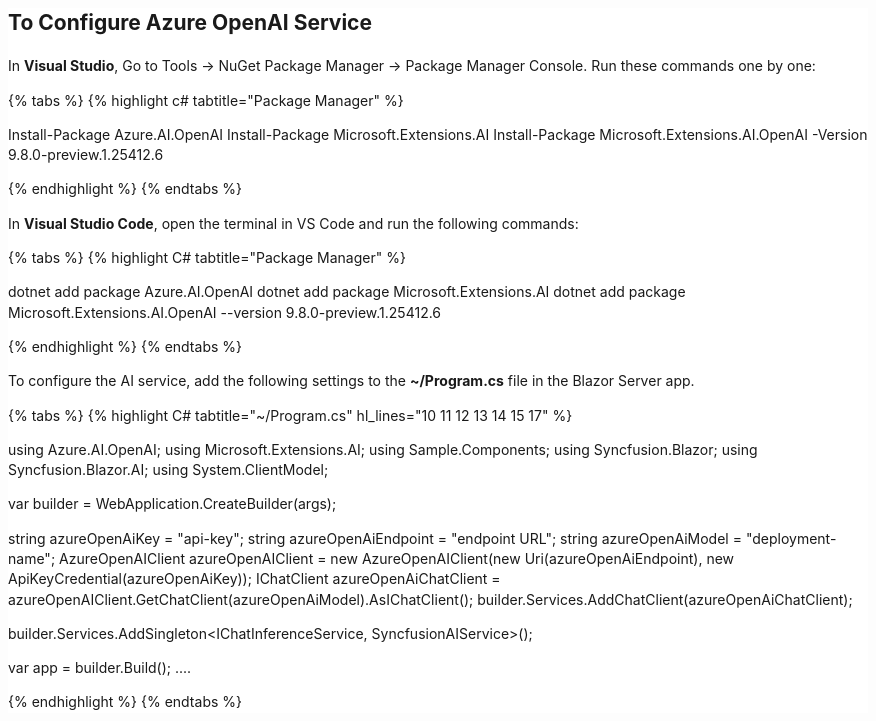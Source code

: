 ## To Configure Azure OpenAI Service

In **Visual Studio**, Go to Tools → NuGet Package Manager → Package Manager Console. Run these commands one by one:

{% tabs %}
{% highlight c# tabtitle="Package Manager" %}

Install-Package Azure.AI.OpenAI
Install-Package Microsoft.Extensions.AI
Install-Package Microsoft.Extensions.AI.OpenAI -Version 9.8.0-preview.1.25412.6

{% endhighlight %}
{% endtabs %}

In **Visual Studio Code**, open the terminal in VS Code and run the following commands:

{% tabs %}
{% highlight C# tabtitle="Package Manager" %}

dotnet add package Azure.AI.OpenAI
dotnet add package Microsoft.Extensions.AI
dotnet add package Microsoft.Extensions.AI.OpenAI --version 9.8.0-preview.1.25412.6

{% endhighlight %}
{% endtabs %}

To configure the AI service, add the following settings to the **~/Program.cs** file in the Blazor Server app.

{% tabs %}
{% highlight C# tabtitle="~/Program.cs" hl_lines="10 11 12 13 14 15 17" %}

using Azure.AI.OpenAI;
using Microsoft.Extensions.AI;
using Sample.Components;
using Syncfusion.Blazor;
using Syncfusion.Blazor.AI;
using System.ClientModel;

var builder = WebApplication.CreateBuilder(args);

string azureOpenAiKey = "api-key";
string azureOpenAiEndpoint = "endpoint URL";
string azureOpenAiModel = "deployment-name";
AzureOpenAIClient azureOpenAIClient = new AzureOpenAIClient(new Uri(azureOpenAiEndpoint), new ApiKeyCredential(azureOpenAiKey));
IChatClient azureOpenAiChatClient = azureOpenAIClient.GetChatClient(azureOpenAiModel).AsIChatClient();
builder.Services.AddChatClient(azureOpenAiChatClient);

builder.Services.AddSingleton<IChatInferenceService, SyncfusionAIService>();

var app = builder.Build();
....

{% endhighlight %}
{% endtabs %}

